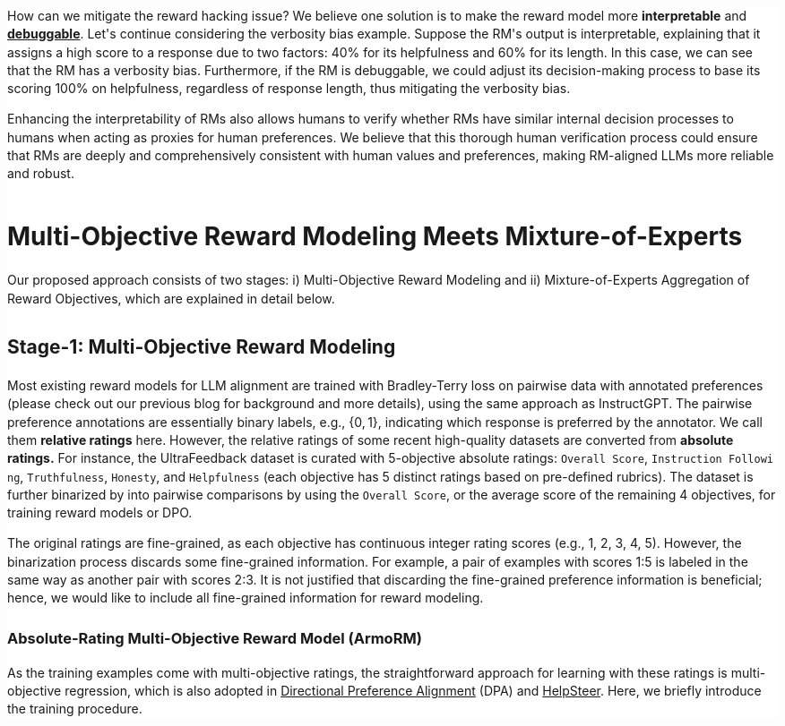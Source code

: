 How can we mitigate the reward hacking issue? We believe one solution is to make the reward model more **interpretable** and [**debuggable**](https://gradientscience.org/glm_saga/). Let's continue considering the verbosity bias example. Suppose the RM's output is interpretable, explaining that it assigns a high score to a response due to two factors: 40% for its helpfulness and 60% for its length. In this case, we can see that the RM has a verbosity bias. Furthermore, if the RM is debuggable, we could adjust its decision-making process to base its scoring 100% on helpfulness, regardless of response length, thus mitigating the verbosity bias.

Enhancing the interpretability of RMs also allows humans to verify whether RMs have similar internal decision processes to humans when acting as proxies for human preferences. We believe that this thorough human verification process could ensure that RMs are deeply and comprehensively consistent with human values and preferences, making RM-aligned LLMs more reliable and robust.

# Multi-Objective Reward Modeling Meets Mixture-of-Experts

Our proposed approach consists of two stages: i) Multi-Objective Reward Modeling and ii) Mixture-of-Experts Aggregation of Reward Objectives, which are explained in detail below.

## Stage-1: Multi-Objective Reward Modeling

Most existing reward models for LLM alignment are trained with Bradley-Terry loss on pairwise data with annotated preferences (please check out our previous blog for background and more details), using the same approach as InstructGPT. The pairwise preference annotations are essentially binary labels, e.g., $\{0, 1\}$, indicating which response is preferred by the annotator. We call them **relative ratings** here. However, the relative ratings of some recent high-quality datasets are converted from **absolute ratings.** For instance, the UltraFeedback dataset is curated with 5-objective absolute ratings: `Overall Score`, `Instruction Following`, `Truthfulness`, `Honesty`, and `Helpfulness` (each objective has 5 distinct ratings based on pre-defined rubrics). The dataset is further binarized by into pairwise comparisons by using the `Overall Score`, or the average score of the remaining 4 objectives, for training reward models or DPO.

The original ratings are fine-grained, as each objective has continuous integer rating scores (e.g., 1, 2, 3, 4, 5). However, the binarization process discards some fine-grained information. For example, a pair of examples with scores 1:5 is labeled in the same way as another pair with scores 2:3. It is not justified that discarding the fine-grained preference information is beneficial; hence, we would like to include all fine-grained information for reward modeling.

### Absolute-Rating Multi-Objective Reward Model (ArmoRM)

As the training examples come with multi-objective ratings, the straightforward approach for learning with these ratings is multi-objective regression, which is also adopted in [Directional Preference Alignment](https://arxiv.org/abs/2402.18571) (DPA) and [HelpSteer](https://arxiv.org/abs/2311.09528). Here, we briefly introduce the training procedure.
